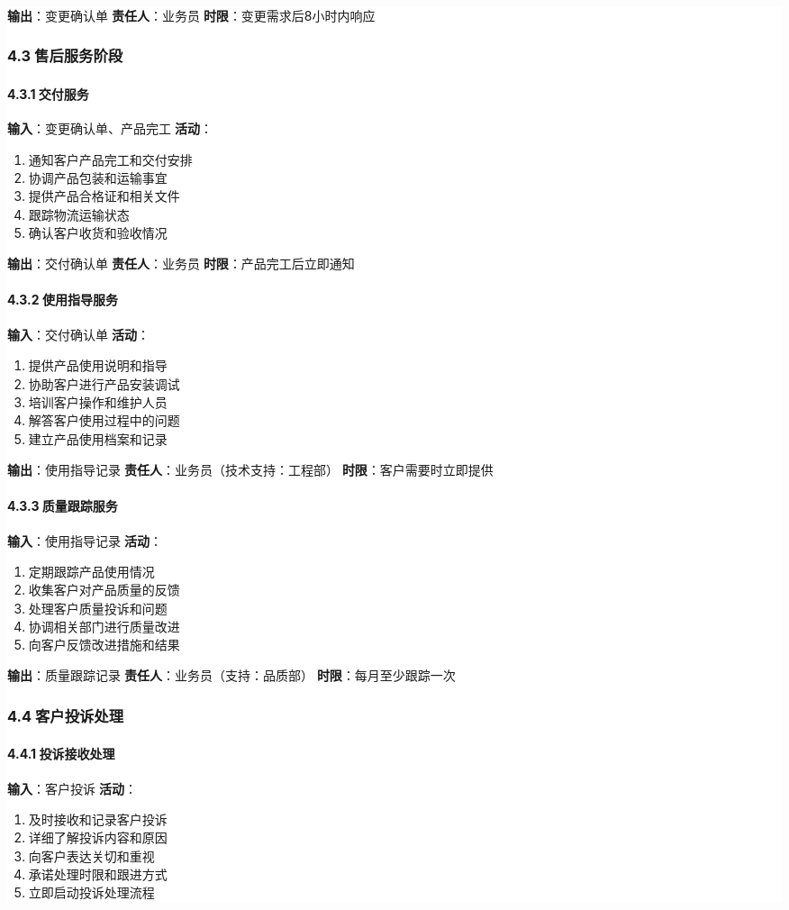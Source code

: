**输出**：变更确认单
**责任人**：业务员
**时限**：变更需求后8小时内响应

### 4.3 售后服务阶段
#### 4.3.1 交付服务
**输入**：变更确认单、产品完工
**活动**：
1. 通知客户产品完工和交付安排
2. 协调产品包装和运输事宜
3. 提供产品合格证和相关文件
4. 跟踪物流运输状态
5. 确认客户收货和验收情况

**输出**：交付确认单
**责任人**：业务员
**时限**：产品完工后立即通知

#### 4.3.2 使用指导服务
**输入**：交付确认单
**活动**：
1. 提供产品使用说明和指导
2. 协助客户进行产品安装调试
3. 培训客户操作和维护人员
4. 解答客户使用过程中的问题
5. 建立产品使用档案和记录

**输出**：使用指导记录
**责任人**：业务员（技术支持：工程部）
**时限**：客户需要时立即提供

#### 4.3.3 质量跟踪服务
**输入**：使用指导记录
**活动**：
1. 定期跟踪产品使用情况
2. 收集客户对产品质量的反馈
3. 处理客户质量投诉和问题
4. 协调相关部门进行质量改进
5. 向客户反馈改进措施和结果

**输出**：质量跟踪记录
**责任人**：业务员（支持：品质部）
**时限**：每月至少跟踪一次

### 4.4 客户投诉处理
#### 4.4.1 投诉接收处理
**输入**：客户投诉
**活动**：
1. 及时接收和记录客户投诉
2. 详细了解投诉内容和原因
3. 向客户表达关切和重视
4. 承诺处理时限和跟进方式
5. 立即启动投诉处理流程
